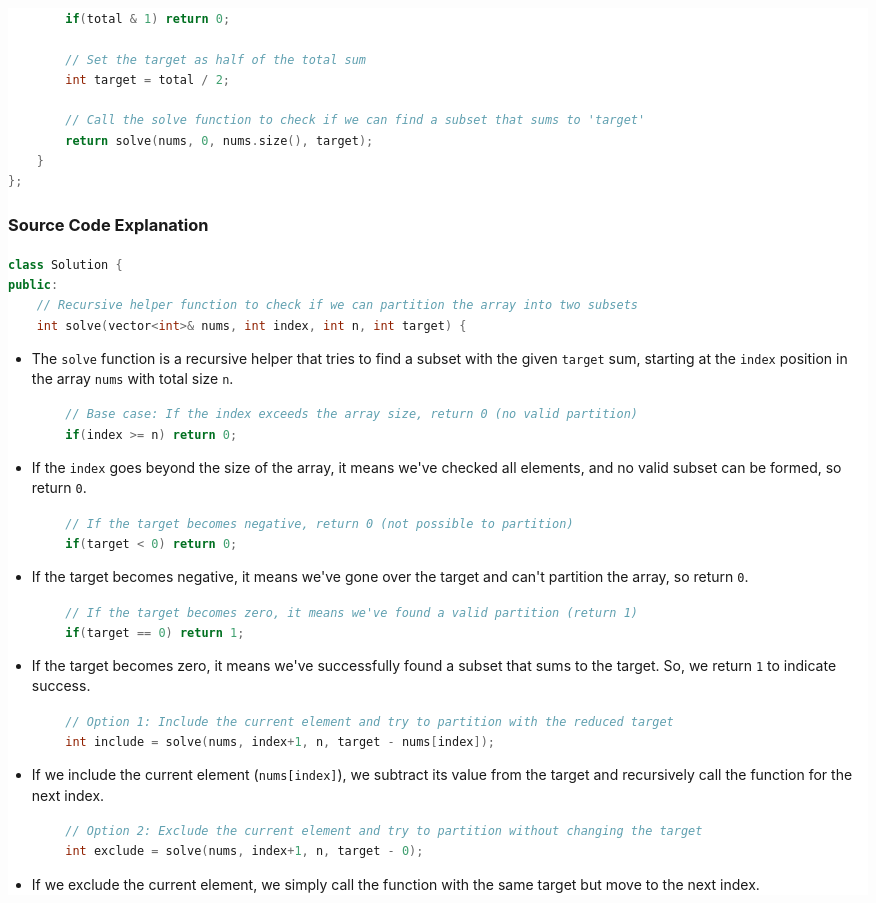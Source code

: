 ```cpp
        if(total & 1) return 0;

        // Set the target as half of the total sum
        int target = total / 2;

        // Call the solve function to check if we can find a subset that sums to 'target'
        return solve(nums, 0, nums.size(), target);
    }
};
```

### Source Code Explanation
```cpp
class Solution {
public:
    // Recursive helper function to check if we can partition the array into two subsets
    int solve(vector<int>& nums, int index, int n, int target) {
```
- The `solve` function is a recursive helper that tries to find a subset with the given `target` sum, starting at the `index` position in the array `nums` with total size `n`.

```cpp
        // Base case: If the index exceeds the array size, return 0 (no valid partition)
        if(index >= n) return 0;
```
- If the `index` goes beyond the size of the array, it means we've checked all elements, and no valid subset can be formed, so return `0`.

```cpp
        // If the target becomes negative, return 0 (not possible to partition)
        if(target < 0) return 0;
```
- If the target becomes negative, it means we've gone over the target and can't partition the array, so return `0`.

```cpp
        // If the target becomes zero, it means we've found a valid partition (return 1)
        if(target == 0) return 1;
```
- If the target becomes zero, it means we've successfully found a subset that sums to the target. So, we return `1` to indicate success.

```cpp
        // Option 1: Include the current element and try to partition with the reduced target
        int include = solve(nums, index+1, n, target - nums[index]);
```
- If we include the current element (`nums[index]`), we subtract its value from the target and recursively call the function for the next index.

```cpp
        // Option 2: Exclude the current element and try to partition without changing the target
        int exclude = solve(nums, index+1, n, target - 0);
```
- If we exclude the current element, we simply call the function with the same target but move to the next index.
